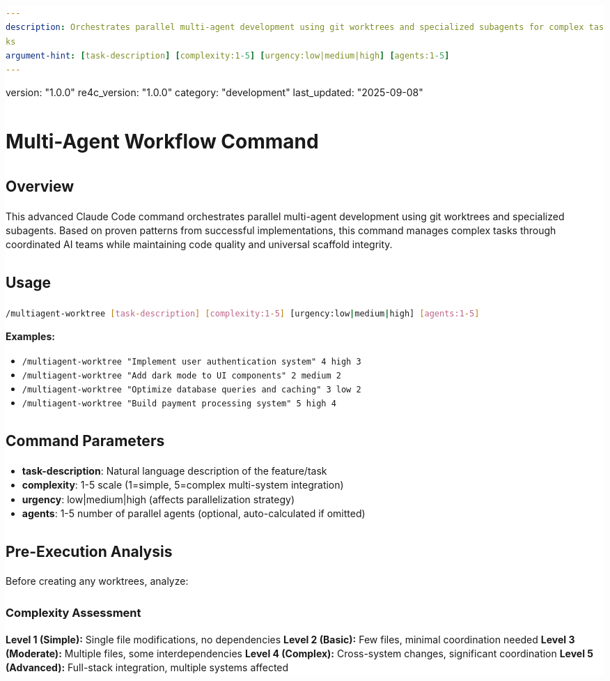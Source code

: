 ```yaml
---
description: Orchestrates parallel multi-agent development using git worktrees and specialized subagents for complex tasks
argument-hint: [task-description] [complexity:1-5] [urgency:low|medium|high] [agents:1-5]
---
```

version: "1.0.0"
re4c_version: "1.0.0"
category: "development"
last_updated: "2025-09-08"

# Multi-Agent Workflow Command

## Overview

This advanced Claude Code command orchestrates parallel multi-agent development using git worktrees and specialized subagents. Based on proven patterns from successful implementations, this command manages complex tasks through coordinated AI teams while maintaining code quality and universal scaffold integrity.

## Usage

```bash
/multiagent-worktree [task-description] [complexity:1-5] [urgency:low|medium|high] [agents:1-5]
```

**Examples:**

- `/multiagent-worktree "Implement user authentication system" 4 high 3`
- `/multiagent-worktree "Add dark mode to UI components" 2 medium 2`
- `/multiagent-worktree "Optimize database queries and caching" 3 low 2`
- `/multiagent-worktree "Build payment processing system" 5 high 4`

## Command Parameters

- **task-description**: Natural language description of the feature/task
- **complexity**: 1-5 scale (1=simple, 5=complex multi-system integration)
- **urgency**: low|medium|high (affects parallelization strategy)
- **agents**: 1-5 number of parallel agents (optional, auto-calculated if omitted)

## Pre-Execution Analysis

Before creating any worktrees, analyze:

### Complexity Assessment

**Level 1 (Simple):** Single file modifications, no dependencies **Level 2 (Basic):** Few files, minimal coordination needed
 **Level 3 (Moderate):** Multiple files, some interdependencies **Level 4 (Complex):** Cross-system changes, significant coordination **Level 5 (Advanced):** Full-stack integration, multiple systems affected

